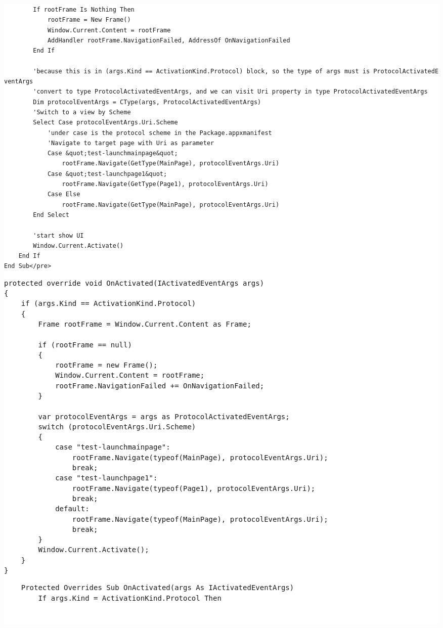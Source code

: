             If rootFrame Is Nothing Then
                rootFrame = New Frame()
                Window.Current.Content = rootFrame
                AddHandler rootFrame.NavigationFailed, AddressOf OnNavigationFailed
            End If

            'because this is in (args.Kind == ActivationKind.Protocol) block, so the type of args must is ProtocolActivatedEventArgs
            'convert to type ProtocolActivatedEventArgs, and we can visit Uri property in type ProtocolActivatedEventArgs
            Dim protocolEventArgs = CType(args, ProtocolActivatedEventArgs)
            'Switch to a view by Scheme
            Select Case protocolEventArgs.Uri.Scheme
                'under case is the protocol scheme in the Package.appxmanifest
                'Navigate to target page with Uri as parameter
                Case &quot;test-launchmainpage&quot;
                    rootFrame.Navigate(GetType(MainPage), protocolEventArgs.Uri)
                Case &quot;test-launchpage1&quot;
                    rootFrame.Navigate(GetType(Page1), protocolEventArgs.Uri)
                Case Else
                    rootFrame.Navigate(GetType(MainPage), protocolEventArgs.Uri)
            End Select

            'start show UI
            Window.Current.Activate()
        End If
    End Sub</pre>
<pre class="hidden">protected override void OnActivated(IActivatedEventArgs args)
{
    if (args.Kind == ActivationKind.Protocol)
    {
        Frame rootFrame = Window.Current.Content as Frame;
 
        if (rootFrame == null)
        {
            rootFrame = new Frame();
            Window.Current.Content = rootFrame;
            rootFrame.NavigationFailed &#43;= OnNavigationFailed;
        }
 
        var protocolEventArgs = args as ProtocolActivatedEventArgs;
        switch (protocolEventArgs.Uri.Scheme)
        {
            case &quot;test-launchmainpage&quot;:
                rootFrame.Navigate(typeof(MainPage), protocolEventArgs.Uri);
                break;
            case &quot;test-launchpage1&quot;:
                rootFrame.Navigate(typeof(Page1), protocolEventArgs.Uri);
                break;
            default:
                rootFrame.Navigate(typeof(MainPage), protocolEventArgs.Uri);
                break;
        }
        Window.Current.Activate();
    }
}</pre>
<div class="preview">
<pre class="vb">&nbsp;&nbsp;&nbsp;&nbsp;<span class="visualBasic__keyword">Protected</span>&nbsp;<span class="visualBasic__keyword">Overrides</span>&nbsp;<span class="visualBasic__keyword">Sub</span>&nbsp;OnActivated(args&nbsp;<span class="visualBasic__keyword">As</span>&nbsp;IActivatedEventArgs)&nbsp;
&nbsp;&nbsp;&nbsp;&nbsp;&nbsp;&nbsp;&nbsp;&nbsp;<span class="visualBasic__keyword">If</span>&nbsp;args.Kind&nbsp;=&nbsp;ActivationKind.Protocol&nbsp;<span class="visualBasic__keyword">Then</span>&nbsp;